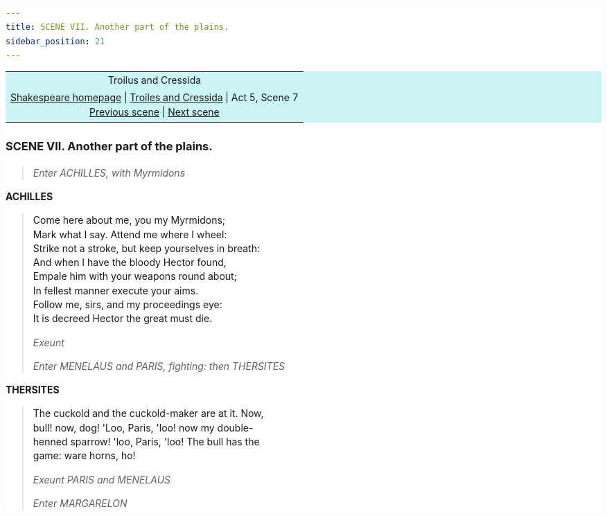 ```yaml
---
title: SCENE VII. Another part of the plains. 
sidebar_position: 21
---
```

<div dangerouslySetInnerHTML={{__html: `<div><!DOCTYPE HTML PUBLIC "-//W3C//DTD HTML 4.0 Transitional//EN"
 "http://www.w3.org/TR/REC-html40/loose.dtd">
 <html>
 <head>
 <title>SCENE VII. Another part of the plains.
 </title>
 <meta http-equiv="Content-Type" content="text/html; charset=iso-8859-1">
 <LINK rel="stylesheet" type="text/css" media="screen"
       href="/shake.css">
 </HEAD>
 <body bgcolor="#ffffff" text="#000000">

<table width="100%" bgcolor="#CCF6F6">
<tr><td class="play" align="center">Troilus and Cressida
<tr><td class="nav" align="center">
      <a href="/Shakespeare">Shakespeare homepage</A> 
    | <A href="/Shakespeare/troilus_cressida/">Troiles and Cressida</A> 
    | Act 5, Scene 7
   <br>
      <a href="troilus_cressida.5.6.html">Previous scene</A>
    | <a href="troilus_cressida.5.8.html">Next scene</A>
</table>

<H3>SCENE VII. Another part of the plains.</h3>

<p><blockquote>
<i>Enter ACHILLES, with Myrmidons</i>
</blockquote>

<A NAME=speech1><b>ACHILLES</b></a>
<blockquote>
<A NAME=1>Come here about me, you my Myrmidons;</A><br>
<A NAME=2>Mark what I say. Attend me where I wheel:</A><br>
<A NAME=3>Strike not a stroke, but keep yourselves in breath:</A><br>
<A NAME=4>And when I have the bloody Hector found,</A><br>
<A NAME=5>Empale him with your weapons round about;</A><br>
<A NAME=6>In fellest manner execute your aims.</A><br>
<A NAME=7>Follow me, sirs, and my proceedings eye:</A><br>
<A NAME=8>It is decreed Hector the great must die.</A><br>
<p><i>Exeunt</i></p>
<p><i>Enter MENELAUS and PARIS, fighting: then THERSITES</i></p>
</blockquote>

<A NAME=speech2><b>THERSITES</b></a>
<blockquote>
<A NAME=9>The cuckold and the cuckold-maker are at it. Now,</A><br>
<A NAME=10>bull! now, dog! 'Loo, Paris, 'loo! now my double-</A><br>
<A NAME=11>henned sparrow! 'loo, Paris, 'loo! The bull has the</A><br>
<A NAME=12>game: ware horns, ho!</A><br>
<p><i>Exeunt PARIS and MENELAUS</i></p>
<p><i>Enter MARGARELON</i></p>
</blockquote>
